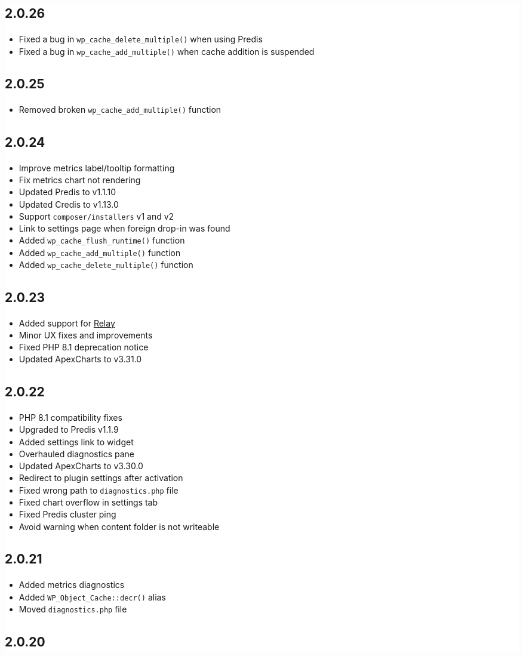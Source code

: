 ## 2.0.26

- Fixed a bug in `wp_cache_delete_multiple()` when using Predis
- Fixed a bug in `wp_cache_add_multiple()` when cache addition is suspended

## 2.0.25

- Removed broken `wp_cache_add_multiple()` function

## 2.0.24

- Improve metrics label/tooltip formatting
- Fix metrics chart not rendering
- Updated Predis to v1.1.10
- Updated Credis to v1.13.0
- Support `composer/installers` v1 and v2
- Link to settings page when foreign drop-in was found
- Added `wp_cache_flush_runtime()` function
- Added `wp_cache_add_multiple()` function
- Added `wp_cache_delete_multiple()` function

## 2.0.23

- Added support for [Relay](https://relaycache.com)
- Minor UX fixes and improvements
- Fixed PHP 8.1 deprecation notice
- Updated ApexCharts to v3.31.0

## 2.0.22

- PHP 8.1 compatibility fixes
- Upgraded to Predis v1.1.9
- Added settings link to widget
- Overhauled diagnostics pane
- Updated ApexCharts to v3.30.0
- Redirect to plugin settings after activation
- Fixed wrong path to `diagnostics.php` file
- Fixed chart overflow in settings tab
- Fixed Predis cluster ping
- Avoid warning when content folder is not writeable

## 2.0.21

- Added metrics diagnostics
- Added `WP_Object_Cache::decr()` alias
- Moved `diagnostics.php` file

## 2.0.20
